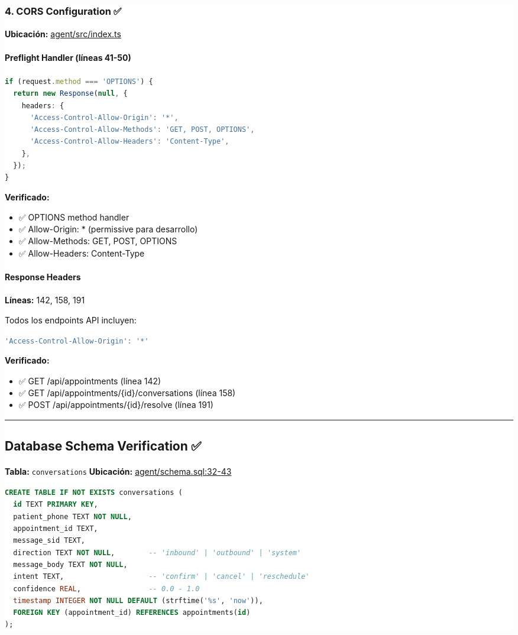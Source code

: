 
### 4. CORS Configuration ✅

**Ubicación:** [agent/src/index.ts](../agent/src/index.ts)

#### Preflight Handler (líneas 41-50)
```typescript
if (request.method === 'OPTIONS') {
  return new Response(null, {
    headers: {
      'Access-Control-Allow-Origin': '*',
      'Access-Control-Allow-Methods': 'GET, POST, OPTIONS',
      'Access-Control-Allow-Headers': 'Content-Type',
    },
  });
}
```

**Verificado:**
- ✅ OPTIONS method handler
- ✅ Allow-Origin: * (permissive para desarrollo)
- ✅ Allow-Methods: GET, POST, OPTIONS
- ✅ Allow-Headers: Content-Type

#### Response Headers
**Líneas:** 142, 158, 191

Todos los endpoints API incluyen:
```typescript
'Access-Control-Allow-Origin': '*'
```

**Verificado:**
- ✅ GET /api/appointments (línea 142)
- ✅ GET /api/appointments/{id}/conversations (línea 158)
- ✅ POST /api/appointments/{id}/resolve (línea 191)

---

## Database Schema Verification ✅

**Tabla:** `conversations`
**Ubicación:** [agent/schema.sql:32-43](../agent/schema.sql#L32)

```sql
CREATE TABLE IF NOT EXISTS conversations (
  id TEXT PRIMARY KEY,
  patient_phone TEXT NOT NULL,
  appointment_id TEXT,
  message_sid TEXT,
  direction TEXT NOT NULL,        -- 'inbound' | 'outbound' | 'system'
  message_body TEXT NOT NULL,
  intent TEXT,                    -- 'confirm' | 'cancel' | 'reschedule'
  confidence REAL,                -- 0.0 - 1.0
  timestamp INTEGER NOT NULL DEFAULT (strftime('%s', 'now')),
  FOREIGN KEY (appointment_id) REFERENCES appointments(id)
);
```
